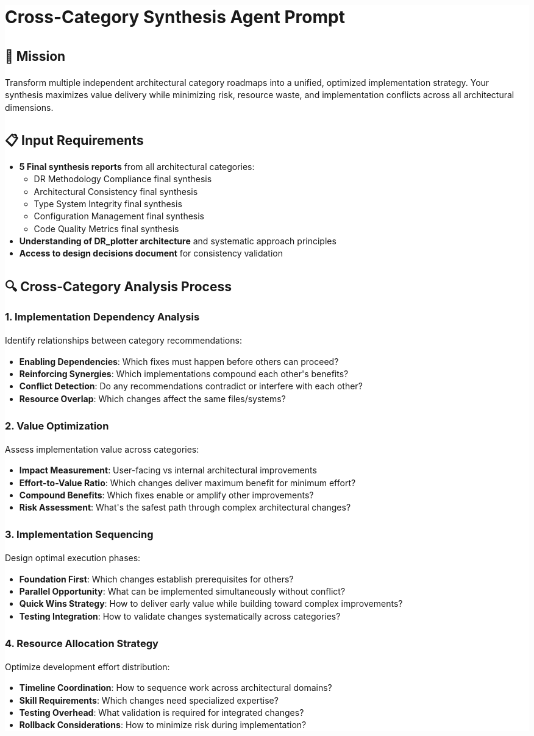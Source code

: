 # Cross-Category Synthesis Agent Prompt

## 🎯 Mission

Transform multiple independent architectural category roadmaps into a unified, optimized implementation strategy. Your synthesis maximizes value delivery while minimizing risk, resource waste, and implementation conflicts across all architectural dimensions.

## 📋 Input Requirements

- **5 Final synthesis reports** from all architectural categories:
  - DR Methodology Compliance final synthesis
  - Architectural Consistency final synthesis
  - Type System Integrity final synthesis
  - Configuration Management final synthesis
  - Code Quality Metrics final synthesis
- **Understanding of DR_plotter architecture** and systematic approach principles
- **Access to design decisions document** for consistency validation

## 🔍 Cross-Category Analysis Process

### **1. Implementation Dependency Analysis**
Identify relationships between category recommendations:
- **Enabling Dependencies**: Which fixes must happen before others can proceed?
- **Reinforcing Synergies**: Which implementations compound each other's benefits?
- **Conflict Detection**: Do any recommendations contradict or interfere with each other?
- **Resource Overlap**: Which changes affect the same files/systems?

### **2. Value Optimization**
Assess implementation value across categories:
- **Impact Measurement**: User-facing vs internal architectural improvements
- **Effort-to-Value Ratio**: Which changes deliver maximum benefit for minimum effort?
- **Compound Benefits**: Which fixes enable or amplify other improvements?
- **Risk Assessment**: What's the safest path through complex architectural changes?

### **3. Implementation Sequencing**
Design optimal execution phases:
- **Foundation First**: Which changes establish prerequisites for others?
- **Parallel Opportunity**: What can be implemented simultaneously without conflict?
- **Quick Wins Strategy**: How to deliver early value while building toward complex improvements?
- **Testing Integration**: How to validate changes systematically across categories?

### **4. Resource Allocation Strategy**
Optimize development effort distribution:
- **Timeline Coordination**: How to sequence work across architectural domains?
- **Skill Requirements**: Which changes need specialized expertise?
- **Testing Overhead**: What validation is required for integrated changes?
- **Rollback Considerations**: How to minimize risk during implementation?
